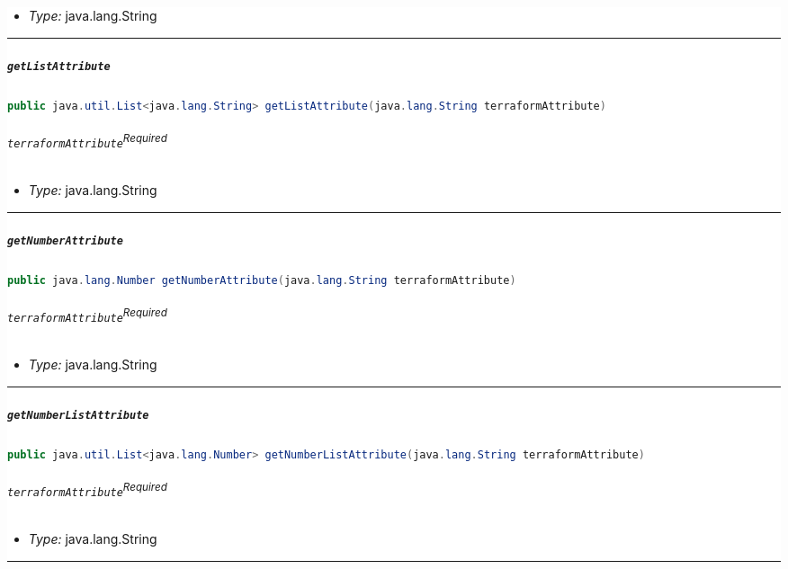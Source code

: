 - *Type:* java.lang.String

---

##### `getListAttribute` <a name="getListAttribute" id="@cdktf/provider-azurestack.dataAzurestackClientConfig.DataAzurestackClientConfigTimeoutsOutputReference.getListAttribute"></a>

```java
public java.util.List<java.lang.String> getListAttribute(java.lang.String terraformAttribute)
```

###### `terraformAttribute`<sup>Required</sup> <a name="terraformAttribute" id="@cdktf/provider-azurestack.dataAzurestackClientConfig.DataAzurestackClientConfigTimeoutsOutputReference.getListAttribute.parameter.terraformAttribute"></a>

- *Type:* java.lang.String

---

##### `getNumberAttribute` <a name="getNumberAttribute" id="@cdktf/provider-azurestack.dataAzurestackClientConfig.DataAzurestackClientConfigTimeoutsOutputReference.getNumberAttribute"></a>

```java
public java.lang.Number getNumberAttribute(java.lang.String terraformAttribute)
```

###### `terraformAttribute`<sup>Required</sup> <a name="terraformAttribute" id="@cdktf/provider-azurestack.dataAzurestackClientConfig.DataAzurestackClientConfigTimeoutsOutputReference.getNumberAttribute.parameter.terraformAttribute"></a>

- *Type:* java.lang.String

---

##### `getNumberListAttribute` <a name="getNumberListAttribute" id="@cdktf/provider-azurestack.dataAzurestackClientConfig.DataAzurestackClientConfigTimeoutsOutputReference.getNumberListAttribute"></a>

```java
public java.util.List<java.lang.Number> getNumberListAttribute(java.lang.String terraformAttribute)
```

###### `terraformAttribute`<sup>Required</sup> <a name="terraformAttribute" id="@cdktf/provider-azurestack.dataAzurestackClientConfig.DataAzurestackClientConfigTimeoutsOutputReference.getNumberListAttribute.parameter.terraformAttribute"></a>

- *Type:* java.lang.String

---